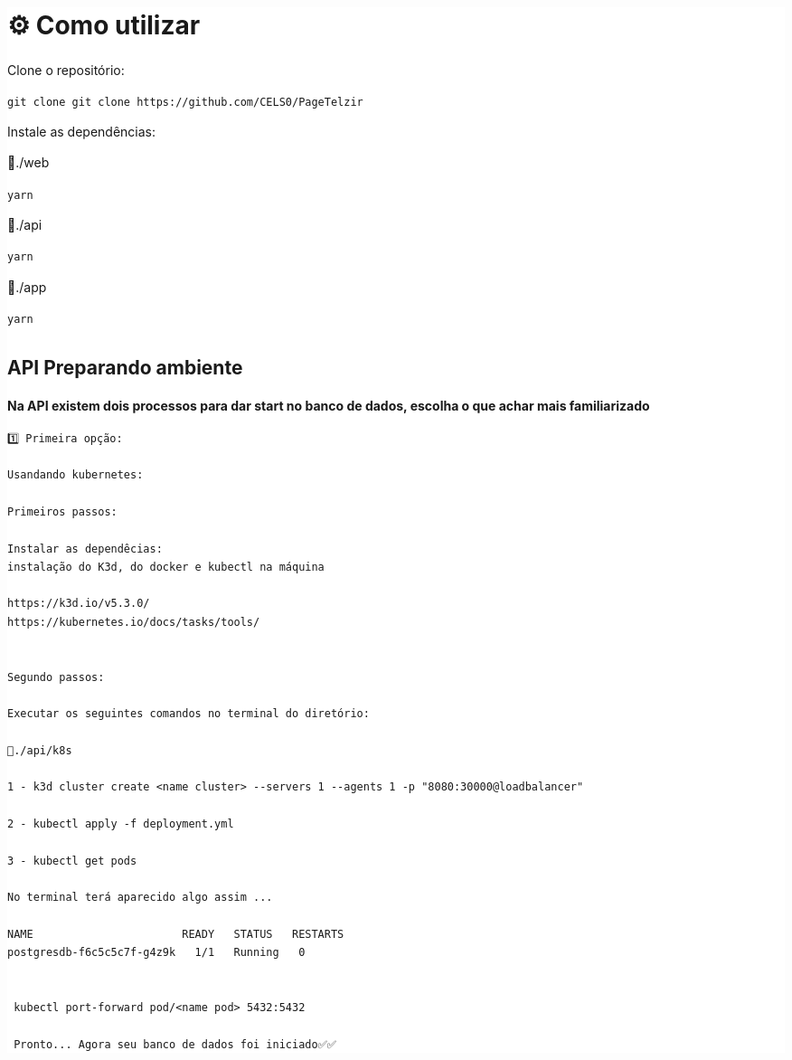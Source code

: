 # ⚙️ Como utilizar

Clone o repositório:

```
git clone git clone https://github.com/CELS0/PageTelzir
```

Instale as dependências:

📁./web

```
yarn
```
📁./api

```
yarn
```
📁./app

```
yarn
```

## API Preparando ambiente
**Na API existem dois processos para dar start no banco de dados, escolha o que achar mais familiarizado**


```
1️⃣ Primeira opção:

Usandando kubernetes:

Primeiros passos:

Instalar as dependêcias:
instalação do K3d, do docker e kubectl na máquina 

https://k3d.io/v5.3.0/
https://kubernetes.io/docs/tasks/tools/


Segundo passos:

Executar os seguintes comandos no terminal do diretório:

📁./api/k8s

1 - k3d cluster create <name cluster> --servers 1 --agents 1 -p "8080:30000@loadbalancer"

2 - kubectl apply -f deployment.yml

3 - kubectl get pods

No terminal terá aparecido algo assim ...

NAME                       READY   STATUS   RESTARTS   
postgresdb-f6c5c5c7f-g4z9k   1/1   Running   0          


 kubectl port-forward pod/<name pod> 5432:5432

 Pronto... Agora seu banco de dados foi iniciado✅✅ 

```